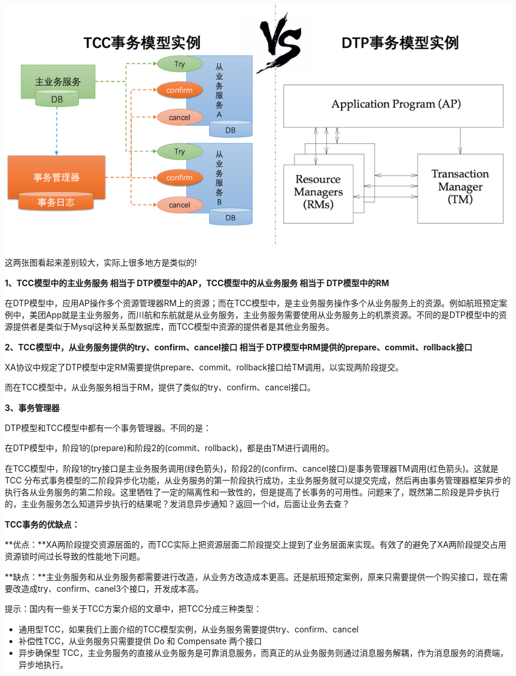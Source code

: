 ![](./imgs/6.png)

这两张图看起来差别较大，实际上很多地方是类似的!

**1、TCC模型中的主业务服务 相当于 DTP模型中的AP，TCC模型中的从业务服务 相当于 DTP模型中的RM**

​    在DTP模型中，应用AP操作多个资源管理器RM上的资源；而在TCC模型中，是主业务服务操作多个从业务服务上的资源。例如航班预定案例中，美团App就是主业务服务，而川航和东航就是从业务服务，主业务服务需要使用从业务服务上的机票资源。不同的是DTP模型中的资源提供者是类似于Mysql这种关系型数据库，而TCC模型中资源的提供者是其他业务服务。

**2、TCC模型中，从业务服务提供的try、confirm、cancel接口 相当于 DTP模型中RM提供的prepare、commit、rollback接口**

   XA协议中规定了DTP模型中定RM需要提供prepare、commit、rollback接口给TM调用，以实现两阶段提交。

   而在TCC模型中，从业务服务相当于RM，提供了类似的try、confirm、cancel接口。

**3、事务管理器**

   DTP模型和TCC模型中都有一个事务管理器。不同的是：

   在DTP模型中，阶段1的(prepare)和阶段2的(commit、rollback)，都是由TM进行调用的。

   在TCC模型中，阶段1的try接口是主业务服务调用(绿色箭头)，阶段2的(confirm、cancel接口)是事务管理器TM调用(红色箭头)。这就是 TCC 分布式事务模型的二阶段异步化功能，从业务服务的第一阶段执行成功，主业务服务就可以提交完成，然后再由事务管理器框架异步的执行各从业务服务的第二阶段。这里牺牲了一定的隔离性和一致性的，但是提高了长事务的可用性。问题来了，既然第二阶段是异步执行的，主业务服务怎么知道异步执行的结果呢？发消息异步通知？返回一个id，后面让业务去查？

 

**TCC事务的优缺点：**

   **优点：**XA两阶段提交资源层面的，而TCC实际上把资源层面二阶段提交上提到了业务层面来实现。有效了的避免了XA两阶段提交占用资源锁时间过长导致的性能地下问题。

  **缺点：**主业务服务和从业务服务都需要进行改造，从业务方改造成本更高。还是航班预定案例，原来只需要提供一个购买接口，现在需要改造成try、confirm、canel3个接口，开发成本高。



提示：国内有一些关于TCC方案介绍的文章中，把TCC分成三种类型：

- 通用型TCC，如果我们上面介绍的TCC模型实例，从业务服务需要提供try、confirm、cancel
- 补偿性TCC，从业务服务只需要提供 Do 和 Compensate 两个接口
- 异步确保型 TCC，主业务服务的直接从业务服务是可靠消息服务，而真正的从业务服务则通过消息服务解耦，作为消息服务的消费端，异步地执行。
